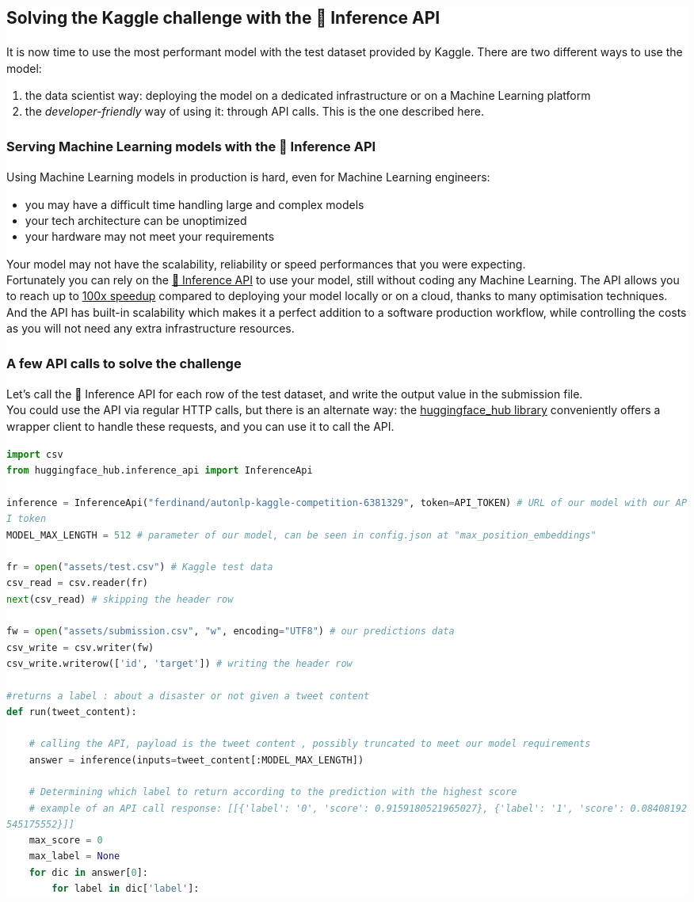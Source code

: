 
## Solving the Kaggle challenge with the 🤗 Inference API

It is now time to use the most performant model with the test dataset provided by Kaggle.
There are two different ways to use the model:
1. the data scientist way: deploying the model on a dedicated infrastructure or on a Machine Learning platform
1. the _developer-friendly_ way of using it: through API calls. This is the one described here.

### Serving Machine Learning models with the 🤗 Inference API
Using Machine Learning models in production is hard, even for Machine Learning engineers:
* you may have a difficult time handling large and complex models
* your tech architecture can be unoptimized
* your hardware may not meet your requirements

Your model may not have the scalability, reliability or speed performances that you were expecting.<br />
Fortunately you can rely on the [🤗 Inference API](https://huggingface.co/inference-api) to use your model, still without coding any Machine Learning. The API allows you to reach up to [100x speedup](https://huggingface.co/blog/accelerated-inference) compared to deploying your model locally or on a cloud, thanks to many optimisation techniques. And the API has built-in scalability which makes it a perfect addition to a software production workflow, while controlling the costs as you will not need any extra infrastructure resources.


### A few API calls to solve the challenge

Let’s call the 🤗 Inference API for each row of the test dataset, and write the output value in the submission file.<br />
You could use the API via regular HTTP calls, but there is an alternate way: the [huggingface_hub library](https://github.com/huggingface/huggingface_hub/) conveniently offers a wrapper client to handle these requests, and you can use it to call the API.

```python
import csv
from huggingface_hub.inference_api import InferenceApi

inference = InferenceApi("ferdinand/autonlp-kaggle-competition-6381329", token=API_TOKEN) # URL of our model with our API token
MODEL_MAX_LENGTH = 512 # parameter of our model, can be seen in config.json at "max_position_embeddings"

fr = open("assets/test.csv") # Kaggle test data
csv_read = csv.reader(fr)
next(csv_read) # skipping the header row

fw = open("assets/submission.csv", "w", encoding="UTF8") # our predictions data
csv_write = csv.writer(fw)
csv_write.writerow(['id', 'target']) # writing the header row

#returns a label : about a disaster or not given a tweet content
def run(tweet_content):

    # calling the API, payload is the tweet content , possibly truncated to meet our model requirements
    answer = inference(inputs=tweet_content[:MODEL_MAX_LENGTH])

    # Determining which label to return according to the prediction with the highest score
    # example of an API call response: [[{'label': '0', 'score': 0.9159180521965027}, {'label': '1', 'score': 0.08408192545175552}]]
    max_score = 0
    max_label = None 
    for dic in answer[0]:
        for label in dic['label']:
```